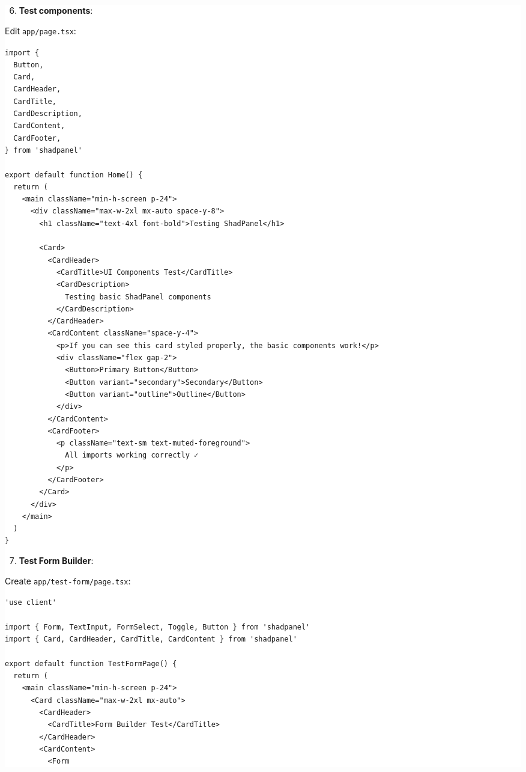 6. **Test components**:

Edit `app/page.tsx`:
```tsx
import {
  Button,
  Card,
  CardHeader,
  CardTitle,
  CardDescription,
  CardContent,
  CardFooter,
} from 'shadpanel'

export default function Home() {
  return (
    <main className="min-h-screen p-24">
      <div className="max-w-2xl mx-auto space-y-8">
        <h1 className="text-4xl font-bold">Testing ShadPanel</h1>

        <Card>
          <CardHeader>
            <CardTitle>UI Components Test</CardTitle>
            <CardDescription>
              Testing basic ShadPanel components
            </CardDescription>
          </CardHeader>
          <CardContent className="space-y-4">
            <p>If you can see this card styled properly, the basic components work!</p>
            <div className="flex gap-2">
              <Button>Primary Button</Button>
              <Button variant="secondary">Secondary</Button>
              <Button variant="outline">Outline</Button>
            </div>
          </CardContent>
          <CardFooter>
            <p className="text-sm text-muted-foreground">
              All imports working correctly ✓
            </p>
          </CardFooter>
        </Card>
      </div>
    </main>
  )
}
```

7. **Test Form Builder**:

Create `app/test-form/page.tsx`:
```tsx
'use client'

import { Form, TextInput, FormSelect, Toggle, Button } from 'shadpanel'
import { Card, CardHeader, CardTitle, CardContent } from 'shadpanel'

export default function TestFormPage() {
  return (
    <main className="min-h-screen p-24">
      <Card className="max-w-2xl mx-auto">
        <CardHeader>
          <CardTitle>Form Builder Test</CardTitle>
        </CardHeader>
        <CardContent>
          <Form
```